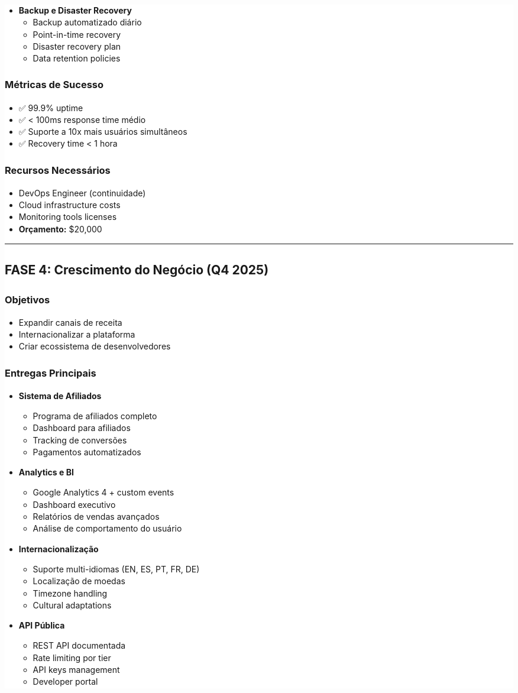 - **Backup e Disaster Recovery**
  - Backup automatizado diário
  - Point-in-time recovery
  - Disaster recovery plan
  - Data retention policies

### Métricas de Sucesso
- ✅ 99.9% uptime
- ✅ < 100ms response time médio
- ✅ Suporte a 10x mais usuários simultâneos
- ✅ Recovery time < 1 hora

### Recursos Necessários
- DevOps Engineer (continuidade)
- Cloud infrastructure costs
- Monitoring tools licenses
- **Orçamento:** $20,000

---

## FASE 4: Crescimento do Negócio (Q4 2025)

### Objetivos
- Expandir canais de receita
- Internacionalizar a plataforma
- Criar ecossistema de desenvolvedores

### Entregas Principais
- **Sistema de Afiliados**
  - Programa de afiliados completo
  - Dashboard para afiliados
  - Tracking de conversões
  - Pagamentos automatizados

- **Analytics e BI**
  - Google Analytics 4 + custom events
  - Dashboard executivo
  - Relatórios de vendas avançados
  - Análise de comportamento do usuário

- **Internacionalização**
  - Suporte multi-idiomas (EN, ES, PT, FR, DE)
  - Localização de moedas
  - Timezone handling
  - Cultural adaptations

- **API Pública**
  - REST API documentada
  - Rate limiting por tier
  - API keys management
  - Developer portal
